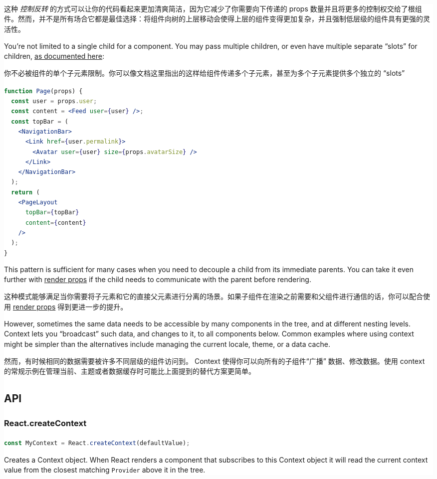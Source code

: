 这种 *控制反转* 的方式可以让你的代码看起来更加清爽简洁，因为它减少了你需要向下传递的 props 数量并且将更多的控制权交给了根组件。然而，并不是所有场合它都是最佳选择：将组件向树的上层移动会使得上层的组件变得更加复杂，并且强制低层级的组件具有更强的灵活性。

You’re not limited to a single child for a component. You may pass multiple children, or even have multiple separate “slots” for children, [as documented here](https://reactjs.org/docs/composition-vs-inheritance.html#containment):

你不必被组件的单个子元素限制。你可以像文档这里指出的这样给组件传递多个子元素，甚至为多个子元素提供多个独立的 “slots”

```jsx
function Page(props) {
  const user = props.user;
  const content = <Feed user={user} />;
  const topBar = (
    <NavigationBar>
      <Link href={user.permalink}>
        <Avatar user={user} size={props.avatarSize} />
      </Link>
    </NavigationBar>
  );
  return (
    <PageLayout
      topBar={topBar}
      content={content}
    />
  );
}
```

This pattern is sufficient for many cases when you need to decouple a child from its immediate parents. You can take it even further with [render props](https://reactjs.org/docs/render-props.html) if the child needs to communicate with the parent before rendering.

这种模式能够满足当你需要将子元素和它的直接父元素进行分离的场景。如果子组件在渲染之前需要和父组件进行通信的话，你可以配合使用 [render props](https://reactjs.org/docs/render-props.html) 得到更进一步的提升。

However, sometimes the same data needs to be accessible by many components in the tree, and at different nesting levels. Context lets you “broadcast” such data, and changes to it, to all components below. Common examples where using context might be simpler than the alternatives include managing the current locale, theme, or a data cache.

然而，有时候相同的数据需要被许多不同层级的组件访问到。 Context 使得你可以向所有的子组件“广播” 数据、修改数据。使用 context 的常规示例在管理当前、主题或者数据缓存时可能比上面提到的替代方案更简单。

## API

### React.createContext

```jsx
const MyContext = React.createContext(defaultValue);
```

Creates a Context object. When React renders a component that subscribes to this Context object it will read the current context value from the closest matching `Provider` above it in the tree.
